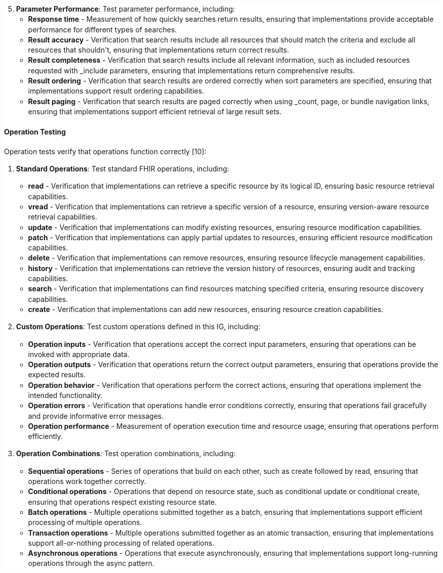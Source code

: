 5. **Parameter Performance**: Test parameter performance, including:
   - **Response time** - Measurement of how quickly searches return results, ensuring that implementations provide acceptable performance for different types of searches.
   - **Result accuracy** - Verification that search results include all resources that should match the criteria and exclude all resources that shouldn't, ensuring that implementations return correct results.
   - **Result completeness** - Verification that search results include all relevant information, such as included resources requested with _include parameters, ensuring that implementations return comprehensive results.
   - **Result ordering** - Verification that search results are ordered correctly when sort parameters are specified, ensuring that implementations support result ordering capabilities.
   - **Result paging** - Verification that search results are paged correctly when using _count, page, or bundle navigation links, ensuring that implementations support efficient retrieval of large result sets.

#### Operation Testing

Operation tests verify that operations function correctly [10]:

1. **Standard Operations**: Test standard FHIR operations, including:
   - **read** - Verification that implementations can retrieve a specific resource by its logical ID, ensuring basic resource retrieval capabilities.
   - **vread** - Verification that implementations can retrieve a specific version of a resource, ensuring version-aware resource retrieval capabilities.
   - **update** - Verification that implementations can modify existing resources, ensuring resource modification capabilities.
   - **patch** - Verification that implementations can apply partial updates to resources, ensuring efficient resource modification capabilities.
   - **delete** - Verification that implementations can remove resources, ensuring resource lifecycle management capabilities.
   - **history** - Verification that implementations can retrieve the version history of resources, ensuring audit and tracking capabilities.
   - **search** - Verification that implementations can find resources matching specified criteria, ensuring resource discovery capabilities.
   - **create** - Verification that implementations can add new resources, ensuring resource creation capabilities.

2. **Custom Operations**: Test custom operations defined in this IG, including:
   - **Operation inputs** - Verification that operations accept the correct input parameters, ensuring that operations can be invoked with appropriate data.
   - **Operation outputs** - Verification that operations return the correct output parameters, ensuring that operations provide the expected results.
   - **Operation behavior** - Verification that operations perform the correct actions, ensuring that operations implement the intended functionality.
   - **Operation errors** - Verification that operations handle error conditions correctly, ensuring that operations fail gracefully and provide informative error messages.
   - **Operation performance** - Measurement of operation execution time and resource usage, ensuring that operations perform efficiently.

3. **Operation Combinations**: Test operation combinations, including:
   - **Sequential operations** - Series of operations that build on each other, such as create followed by read, ensuring that operations work together correctly.
   - **Conditional operations** - Operations that depend on resource state, such as conditional update or conditional create, ensuring that operations respect existing resource state.
   - **Batch operations** - Multiple operations submitted together as a batch, ensuring that implementations support efficient processing of multiple operations.
   - **Transaction operations** - Multiple operations submitted together as an atomic transaction, ensuring that implementations support all-or-nothing processing of related operations.
   - **Asynchronous operations** - Operations that execute asynchronously, ensuring that implementations support long-running operations through the async pattern.
